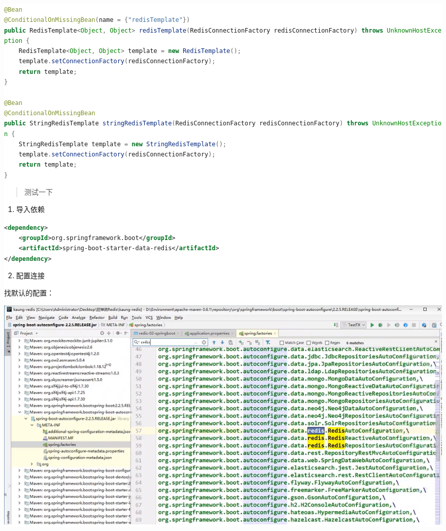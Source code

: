 ```java
@Bean
@ConditionalOnMissingBean(name = {"redisTemplate"})
public RedisTemplate<Object, Object> redisTemplate(RedisConnectionFactory redisConnectionFactory) throws UnknownHostException {
    RedisTemplate<Object, Object> template = new RedisTemplate();
    template.setConnectionFactory(redisConnectionFactory);
    return template;
}

@Bean
@ConditionalOnMissingBean
public StringRedisTemplate stringRedisTemplate(RedisConnectionFactory redisConnectionFactory) throws UnknownHostException {
    StringRedisTemplate template = new StringRedisTemplate();
    template.setConnectionFactory(redisConnectionFactory);
    return template;
}
```



> 测试一下

1. 导入依赖

```xml
<dependency>
    <groupId>org.springframework.boot</groupId>
    <artifactId>spring-boot-starter-data-redis</artifactId>
</dependency>
```



2. 配置连接

找默认的配置：

![image-20201229135541242](狂神Redis视频笔记.assets/image-20201229135541242.png)
